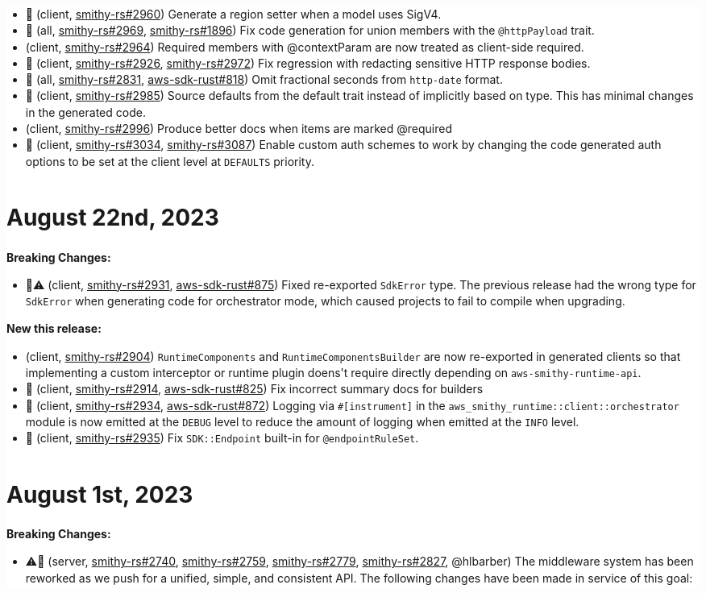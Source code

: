 - :bug: (client, [smithy-rs#2960](https://github.com/smithy-lang/smithy-rs/issues/2960)) Generate a region setter when a model uses SigV4.
- :bug: (all, [smithy-rs#2969](https://github.com/smithy-lang/smithy-rs/issues/2969), [smithy-rs#1896](https://github.com/smithy-lang/smithy-rs/issues/1896)) Fix code generation for union members with the `@httpPayload` trait.
- (client, [smithy-rs#2964](https://github.com/smithy-lang/smithy-rs/issues/2964)) Required members with @contextParam are now treated as client-side required.
- :bug: (client, [smithy-rs#2926](https://github.com/smithy-lang/smithy-rs/issues/2926), [smithy-rs#2972](https://github.com/smithy-lang/smithy-rs/issues/2972)) Fix regression with redacting sensitive HTTP response bodies.
- :bug: (all, [smithy-rs#2831](https://github.com/smithy-lang/smithy-rs/issues/2831), [aws-sdk-rust#818](https://github.com/awslabs/aws-sdk-rust/issues/818)) Omit fractional seconds from `http-date` format.
- :bug: (client, [smithy-rs#2985](https://github.com/smithy-lang/smithy-rs/issues/2985)) Source defaults from the default trait instead of implicitly based on type. This has minimal changes in the generated code.
- (client, [smithy-rs#2996](https://github.com/smithy-lang/smithy-rs/issues/2996)) Produce better docs when items are marked @required
- :bug: (client, [smithy-rs#3034](https://github.com/smithy-lang/smithy-rs/issues/3034), [smithy-rs#3087](https://github.com/smithy-lang/smithy-rs/issues/3087)) Enable custom auth schemes to work by changing the code generated auth options to be set at the client level at `DEFAULTS` priority.


August 22nd, 2023
=================
**Breaking Changes:**
- :bug::warning: (client, [smithy-rs#2931](https://github.com/smithy-lang/smithy-rs/issues/2931), [aws-sdk-rust#875](https://github.com/awslabs/aws-sdk-rust/issues/875)) Fixed re-exported `SdkError` type. The previous release had the wrong type for `SdkError` when generating code for orchestrator mode, which caused projects to fail to compile when upgrading.

**New this release:**
- (client, [smithy-rs#2904](https://github.com/smithy-lang/smithy-rs/issues/2904)) `RuntimeComponents` and `RuntimeComponentsBuilder` are now re-exported in generated clients so that implementing a custom interceptor or runtime plugin doens't require directly depending on `aws-smithy-runtime-api`.
- :bug: (client, [smithy-rs#2914](https://github.com/smithy-lang/smithy-rs/issues/2914), [aws-sdk-rust#825](https://github.com/awslabs/aws-sdk-rust/issues/825)) Fix incorrect summary docs for builders
- :bug: (client, [smithy-rs#2934](https://github.com/smithy-lang/smithy-rs/issues/2934), [aws-sdk-rust#872](https://github.com/awslabs/aws-sdk-rust/issues/872)) Logging via `#[instrument]` in the `aws_smithy_runtime::client::orchestrator` module is now emitted at the `DEBUG` level to reduce the amount of logging when emitted at the `INFO` level.
- :bug: (client, [smithy-rs#2935](https://github.com/smithy-lang/smithy-rs/issues/2935)) Fix `SDK::Endpoint` built-in for `@endpointRuleSet`.


August 1st, 2023
================
**Breaking Changes:**
- ⚠🎉 (server, [smithy-rs#2740](https://github.com/smithy-lang/smithy-rs/issues/2740), [smithy-rs#2759](https://github.com/smithy-lang/smithy-rs/issues/2759), [smithy-rs#2779](https://github.com/smithy-lang/smithy-rs/issues/2779), [smithy-rs#2827](https://github.com/smithy-lang/smithy-rs/issues/2827), @hlbarber) The middleware system has been reworked as we push for a unified, simple, and consistent API. The following changes have been made in service of this goal:
